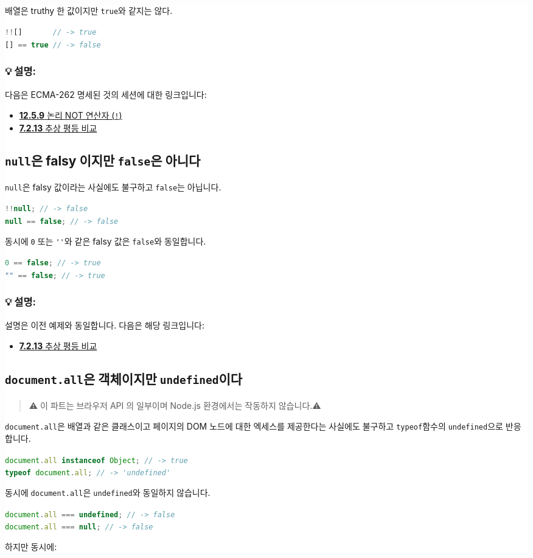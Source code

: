 배열은 truthy 한 값이지만 `true`와 같지는 않다.

```js
!![]       // -> true
[] == true // -> false
```

### 💡 설명:

다음은 ECMA-262 명세된 것의 세션에 대한 링크입니다:

- [**12.5.9** 논리 NOT 연산자 (`!`)](https://www.ecma-international.org/ecma-262/#sec-logical-not-operator)
- [**7.2.13** 추상 평등 비교](https://www.ecma-international.org/ecma-262/#sec-abstract-equality-comparison)

## `null`은 falsy 이지만 `false`은 아니다

`null`은 falsy 값이라는 사실에도 불구하고 `false`는 아닙니다.

```js
!!null; // -> false
null == false; // -> false
```

동시에 `0` 또는 `''`와 같은 falsy 값은 `false`와 동일합니다.

```js
0 == false; // -> true
"" == false; // -> true
```

### 💡 설명:

설명은 이전 예제와 동일합니다. 다음은 해당 링크입니다:

- [**7.2.13** 추상 평등 비교](https://www.ecma-international.org/ecma-262/#sec-abstract-equality-comparison)

## `document.all`은 객체이지만 `undefined`이다

> ⚠️ 이 파트는 브라우저 API 의 일부이며 Node.js 환경에서는 작동하지 않습니다.⚠️

`document.all`은 배열과 같은 클래스이고 페이지의 DOM 노드에 대한 엑세스를 제공한다는 사실에도 불구하고 `typeof`함수의 `undefined`으로 반응합니다.

```js
document.all instanceof Object; // -> true
typeof document.all; // -> 'undefined'
```

동시에 `document.all`은 `undefined`와 동일하지 않습니다.

```js
document.all === undefined; // -> false
document.all === null; // -> false
```

하지만 동시에:
